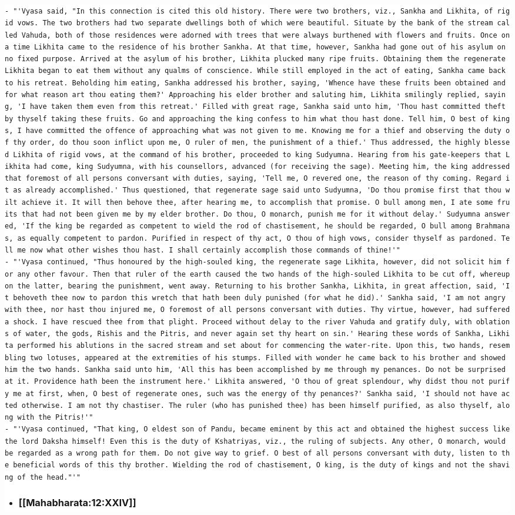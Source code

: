 	- "'Vyasa said, "In this connection is cited this old history. There were two brothers, viz., Sankha and Likhita, of rigid vows. The two brothers had two separate dwellings both of which were beautiful. Situate by the bank of the stream called Vahuda, both of those residences were adorned with trees that were always burthened with flowers and fruits. Once on a time Likhita came to the residence of his brother Sankha. At that time, however, Sankha had gone out of his asylum on no fixed purpose. Arrived at the asylum of his brother, Likhita plucked many ripe fruits. Obtaining them the regenerate Likhita began to eat them without any qualms of conscience. While still employed in the act of eating, Sankha came back to his retreat. Beholding him eating, Sankha addressed his brother, saying, 'Whence have these fruits been obtained and for what reason art thou eating them?' Approaching his elder brother and saluting him, Likhita smilingly replied, saying, 'I have taken them even from this retreat.' Filled with great rage, Sankha said unto him, 'Thou hast committed theft by thyself taking these fruits. Go and approaching the king confess to him what thou hast done. Tell him, O best of kings, I have committed the offence of approaching what was not given to me. Knowing me for a thief and observing the duty of thy order, do thou soon inflict upon me, O ruler of men, the punishment of a thief.' Thus addressed, the highly blessed Likhita of rigid vows, at the command of his brother, proceeded to king Sudyumna. Hearing from his gate-keepers that Likhita had come, king Sudyumna, with his counsellors, advanced (for receiving the sage). Meeting him, the king addressed that foremost of all persons conversant with duties, saying, 'Tell me, O revered one, the reason of thy coming. Regard it as already accomplished.' Thus questioned, that regenerate sage said unto Sudyumna, 'Do thou promise first that thou wilt achieve it. It will then behove thee, after hearing me, to accomplish that promise. O bull among men, I ate some fruits that had not been given me by my elder brother. Do thou, O monarch, punish me for it without delay.' Sudyumna answered, 'If the king be regarded as competent to wield the rod of chastisement, he should be regarded, O bull among Brahmanas, as equally competent to pardon. Purified in respect of thy act, O thou of high vows, consider thyself as pardoned. Tell me now what other wishes thou hast. I shall certainly accomplish those commands of thine!'"
	- "'Vyasa continued, "Thus honoured by the high-souled king, the regenerate sage Likhita, however, did not solicit him for any other favour. Then that ruler of the earth caused the two hands of the high-souled Likhita to be cut off, whereupon the latter, bearing the punishment, went away. Returning to his brother Sankha, Likhita, in great affection, said, 'It behoveth thee now to pardon this wretch that hath been duly punished (for what he did).' Sankha said, 'I am not angry with thee, nor hast thou injured me, O foremost of all persons conversant with duties. Thy virtue, however, had suffered a shock. I have rescued thee from that plight. Proceed without delay to the river Vahuda and gratify duly, with oblations of water, the gods, Rishis and the Pitris, and never again set thy heart on sin.' Hearing these words of Sankha, Likhita performed his ablutions in the sacred stream and set about for commencing the water-rite. Upon this, two hands, resembling two lotuses, appeared at the extremities of his stumps. Filled with wonder he came back to his brother and showed him the two hands. Sankha said unto him, 'All this has been accomplished by me through my penances. Do not be surprised at it. Providence hath been the instrument here.' Likhita answered, 'O thou of great splendour, why didst thou not purify me at first, when, O best of regenerate ones, such was the energy of thy penances?' Sankha said, 'I should not have acted otherwise. I am not thy chastiser. The ruler (who has punished thee) has been himself purified, as also thyself, along with the Pitris!'"
	- "'Vyasa continued, "That king, O eldest son of Pandu, became eminent by this act and obtained the highest success like the lord Daksha himself! Even this is the duty of Kshatriyas, viz., the ruling of subjects. Any other, O monarch, would be regarded as a wrong path for them. Do not give way to grief. O best of all persons conversant with duty, listen to the beneficial words of this thy brother. Wielding the rod of chastisement, O king, is the duty of kings and not the shaving of the head."'"
- ### [[Mahabharata:12:XXIV]]